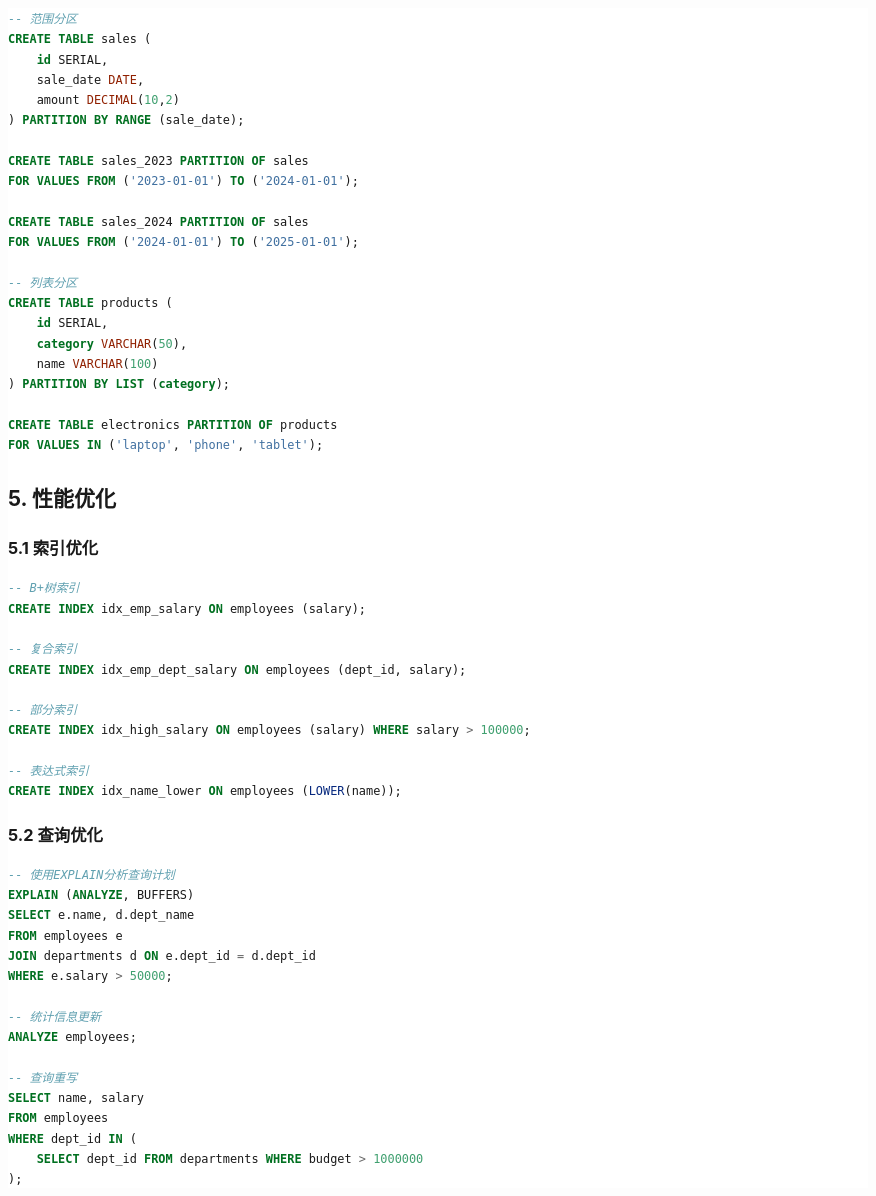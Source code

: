 ```sql
-- 范围分区
CREATE TABLE sales (
    id SERIAL,
    sale_date DATE,
    amount DECIMAL(10,2)
) PARTITION BY RANGE (sale_date);

CREATE TABLE sales_2023 PARTITION OF sales
FOR VALUES FROM ('2023-01-01') TO ('2024-01-01');

CREATE TABLE sales_2024 PARTITION OF sales
FOR VALUES FROM ('2024-01-01') TO ('2025-01-01');

-- 列表分区
CREATE TABLE products (
    id SERIAL,
    category VARCHAR(50),
    name VARCHAR(100)
) PARTITION BY LIST (category);

CREATE TABLE electronics PARTITION OF products
FOR VALUES IN ('laptop', 'phone', 'tablet');
```

## 5. 性能优化

### 5.1 索引优化

```sql
-- B+树索引
CREATE INDEX idx_emp_salary ON employees (salary);

-- 复合索引
CREATE INDEX idx_emp_dept_salary ON employees (dept_id, salary);

-- 部分索引
CREATE INDEX idx_high_salary ON employees (salary) WHERE salary > 100000;

-- 表达式索引
CREATE INDEX idx_name_lower ON employees (LOWER(name));
```

### 5.2 查询优化

```sql
-- 使用EXPLAIN分析查询计划
EXPLAIN (ANALYZE, BUFFERS) 
SELECT e.name, d.dept_name
FROM employees e
JOIN departments d ON e.dept_id = d.dept_id
WHERE e.salary > 50000;

-- 统计信息更新
ANALYZE employees;

-- 查询重写
SELECT name, salary
FROM employees
WHERE dept_id IN (
    SELECT dept_id FROM departments WHERE budget > 1000000
);
```
